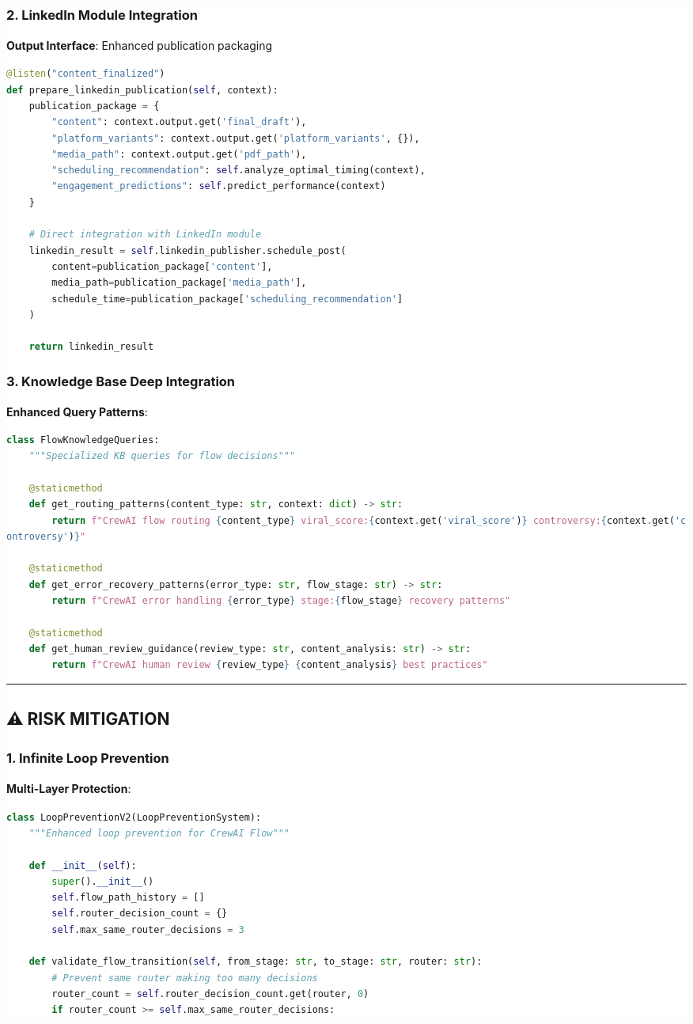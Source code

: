 ### 2. LinkedIn Module Integration
**Output Interface**: Enhanced publication packaging
```python
@listen("content_finalized")
def prepare_linkedin_publication(self, context):
    publication_package = {
        "content": context.output.get('final_draft'),
        "platform_variants": context.output.get('platform_variants', {}),
        "media_path": context.output.get('pdf_path'),
        "scheduling_recommendation": self.analyze_optimal_timing(context),
        "engagement_predictions": self.predict_performance(context)
    }
    
    # Direct integration with LinkedIn module
    linkedin_result = self.linkedin_publisher.schedule_post(
        content=publication_package['content'],
        media_path=publication_package['media_path'],
        schedule_time=publication_package['scheduling_recommendation']
    )
    
    return linkedin_result
```

### 3. Knowledge Base Deep Integration
**Enhanced Query Patterns**:
```python
class FlowKnowledgeQueries:
    """Specialized KB queries for flow decisions"""
    
    @staticmethod
    def get_routing_patterns(content_type: str, context: dict) -> str:
        return f"CrewAI flow routing {content_type} viral_score:{context.get('viral_score')} controversy:{context.get('controversy')}"
    
    @staticmethod
    def get_error_recovery_patterns(error_type: str, flow_stage: str) -> str:
        return f"CrewAI error handling {error_type} stage:{flow_stage} recovery patterns"
    
    @staticmethod
    def get_human_review_guidance(review_type: str, content_analysis: str) -> str:
        return f"CrewAI human review {review_type} {content_analysis} best practices"
```

---

## ⚠️ RISK MITIGATION

### 1. Infinite Loop Prevention
**Multi-Layer Protection**:
```python
class LoopPreventionV2(LoopPreventionSystem):
    """Enhanced loop prevention for CrewAI Flow"""
    
    def __init__(self):
        super().__init__()
        self.flow_path_history = []
        self.router_decision_count = {}
        self.max_same_router_decisions = 3
    
    def validate_flow_transition(self, from_stage: str, to_stage: str, router: str):
        # Prevent same router making too many decisions
        router_count = self.router_decision_count.get(router, 0)
        if router_count >= self.max_same_router_decisions:
```
